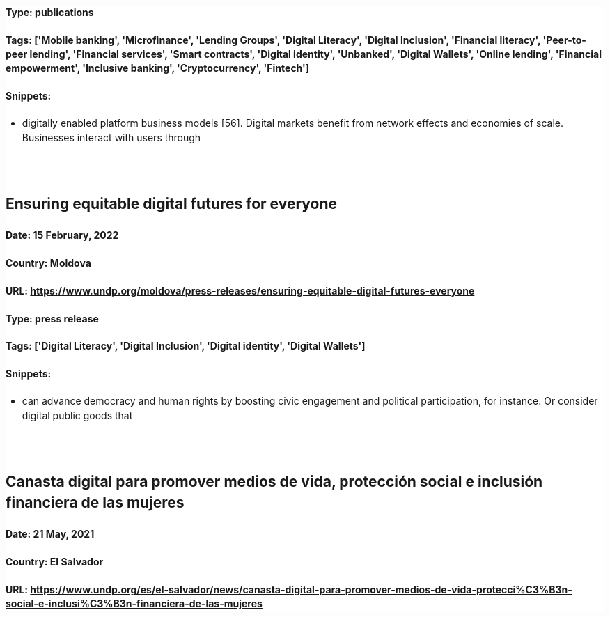 #### Type: publications

#### Tags: ['Mobile banking', 'Microfinance', 'Lending Groups', 'Digital Literacy', 'Digital Inclusion', 'Financial literacy', 'Peer-to-peer lending', 'Financial services', 'Smart contracts', 'Digital identity', 'Unbanked', 'Digital Wallets', 'Online lending', 'Financial empowerment', 'Inclusive banking', 'Cryptocurrency', 'Fintech']

#### Snippets:
- digitally enabled platform business models [56]. Digital markets benefit from network effects and economies of scale. Businesses interact with users through
<br/><br/><br/>


## Ensuring equitable digital futures for everyone

#### Date: 15 February, 2022

#### Country: Moldova

#### URL: <a href="https://www.undp.org/moldova/press-releases/ensuring-equitable-digital-futures-everyone" target="_blank">https://www.undp.org/moldova/press-releases/ensuring-equitable-digital-futures-everyone</a>

#### Type: press release

#### Tags: ['Digital Literacy', 'Digital Inclusion', 'Digital identity', 'Digital Wallets']

#### Snippets:
- can advance democracy and human rights by boosting civic engagement and political participation, for instance. Or consider digital public goods that
<br/><br/><br/>


## Canasta digital para promover medios de vida, protección social e inclusión financiera de las mujeres

#### Date: 21 May, 2021

#### Country: El Salvador

#### URL: <a href="https://www.undp.org/es/el-salvador/news/canasta-digital-para-promover-medios-de-vida-protecci%C3%B3n-social-e-inclusi%C3%B3n-financiera-de-las-mujeres" target="_blank">https://www.undp.org/es/el-salvador/news/canasta-digital-para-promover-medios-de-vida-protecci%C3%B3n-social-e-inclusi%C3%B3n-financiera-de-las-mujeres</a>
